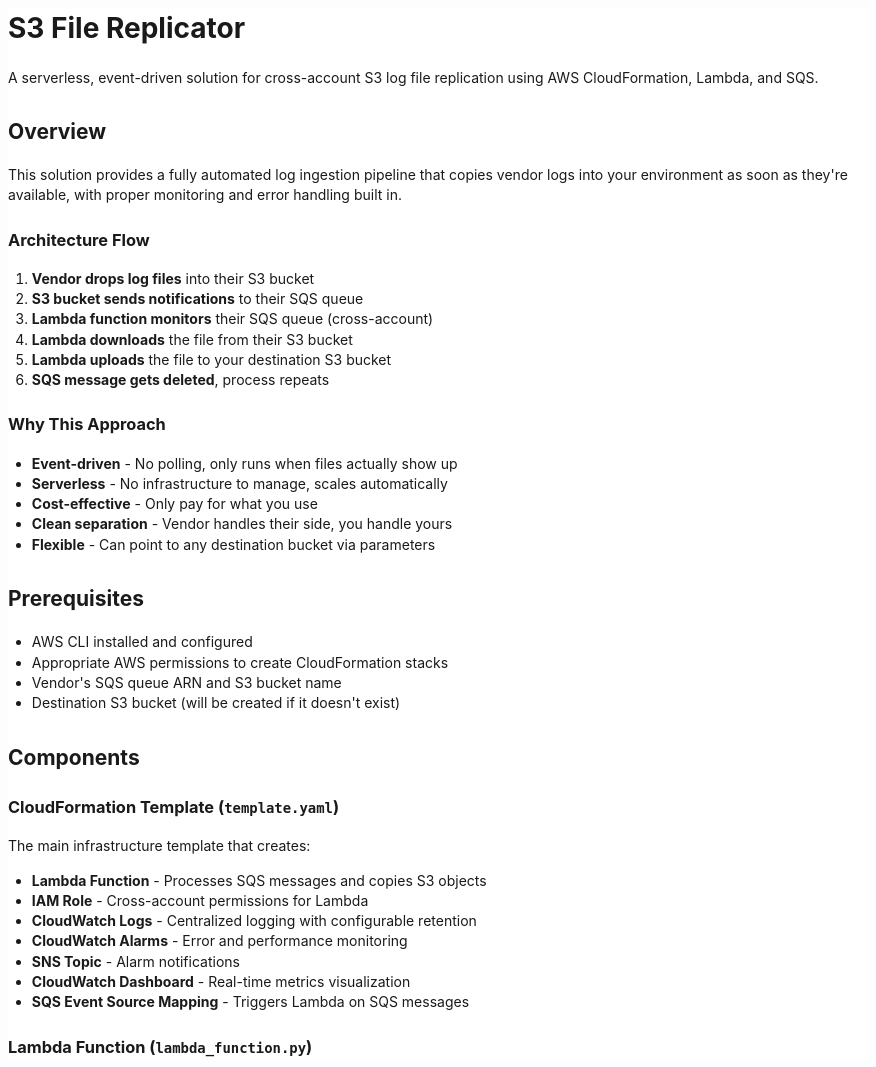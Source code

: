 # S3 File Replicator

A serverless, event-driven solution for cross-account S3 log file replication using AWS CloudFormation, Lambda, and SQS.

## Overview

This solution provides a fully automated log ingestion pipeline that copies vendor logs into your environment as soon as they're available, with proper monitoring and error handling built in.

### Architecture Flow

1. **Vendor drops log files** into their S3 bucket
2. **S3 bucket sends notifications** to their SQS queue
3. **Lambda function monitors** their SQS queue (cross-account)
4. **Lambda downloads** the file from their S3 bucket
5. **Lambda uploads** the file to your destination S3 bucket
6. **SQS message gets deleted**, process repeats

### Why This Approach

- **Event-driven** - No polling, only runs when files actually show up
- **Serverless** - No infrastructure to manage, scales automatically
- **Cost-effective** - Only pay for what you use
- **Clean separation** - Vendor handles their side, you handle yours
- **Flexible** - Can point to any destination bucket via parameters

## Prerequisites

- AWS CLI installed and configured
- Appropriate AWS permissions to create CloudFormation stacks
- Vendor's SQS queue ARN and S3 bucket name
- Destination S3 bucket (will be created if it doesn't exist)

## Components

### CloudFormation Template (`template.yaml`)

The main infrastructure template that creates:

- **Lambda Function** - Processes SQS messages and copies S3 objects
- **IAM Role** - Cross-account permissions for Lambda
- **CloudWatch Logs** - Centralized logging with configurable retention
- **CloudWatch Alarms** - Error and performance monitoring
- **SNS Topic** - Alarm notifications
- **CloudWatch Dashboard** - Real-time metrics visualization
- **SQS Event Source Mapping** - Triggers Lambda on SQS messages

### Lambda Function (`lambda_function.py`)

